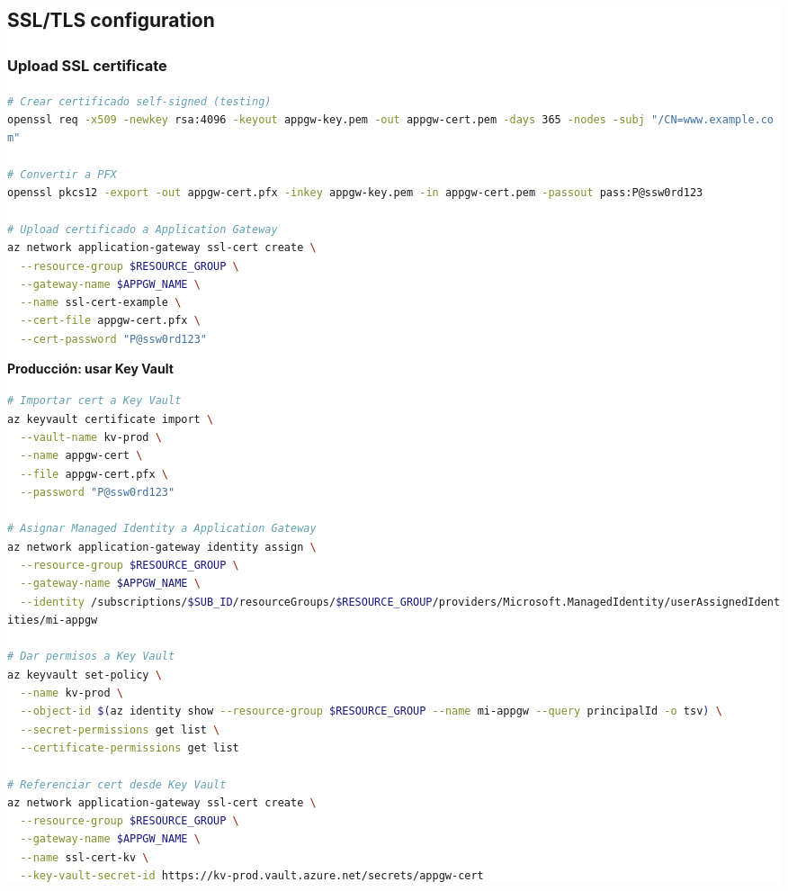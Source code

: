 
## SSL/TLS configuration

### Upload SSL certificate

```bash
# Crear certificado self-signed (testing)
openssl req -x509 -newkey rsa:4096 -keyout appgw-key.pem -out appgw-cert.pem -days 365 -nodes -subj "/CN=www.example.com"

# Convertir a PFX
openssl pkcs12 -export -out appgw-cert.pfx -inkey appgw-key.pem -in appgw-cert.pem -passout pass:P@ssw0rd123

# Upload certificado a Application Gateway
az network application-gateway ssl-cert create \
  --resource-group $RESOURCE_GROUP \
  --gateway-name $APPGW_NAME \
  --name ssl-cert-example \
  --cert-file appgw-cert.pfx \
  --cert-password "P@ssw0rd123"
```

**Producción: usar Key Vault**

```bash
# Importar cert a Key Vault
az keyvault certificate import \
  --vault-name kv-prod \
  --name appgw-cert \
  --file appgw-cert.pfx \
  --password "P@ssw0rd123"

# Asignar Managed Identity a Application Gateway
az network application-gateway identity assign \
  --resource-group $RESOURCE_GROUP \
  --gateway-name $APPGW_NAME \
  --identity /subscriptions/$SUB_ID/resourceGroups/$RESOURCE_GROUP/providers/Microsoft.ManagedIdentity/userAssignedIdentities/mi-appgw

# Dar permisos a Key Vault
az keyvault set-policy \
  --name kv-prod \
  --object-id $(az identity show --resource-group $RESOURCE_GROUP --name mi-appgw --query principalId -o tsv) \
  --secret-permissions get list \
  --certificate-permissions get list

# Referenciar cert desde Key Vault
az network application-gateway ssl-cert create \
  --resource-group $RESOURCE_GROUP \
  --gateway-name $APPGW_NAME \
  --name ssl-cert-kv \
  --key-vault-secret-id https://kv-prod.vault.azure.net/secrets/appgw-cert
```
